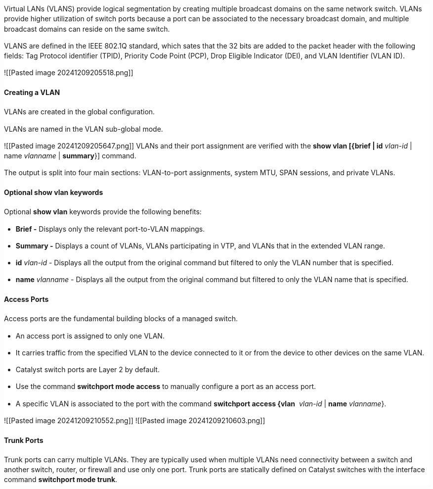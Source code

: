 Virtual LANs (VLANS) provide logical segmentation by creating multiple broadcast domains on the same network switch. VLANs provide higher utilization of switch ports because a port can be associated to the necessary broadcast domain, and multiple broadcast domains can reside on the same switch.

VLANS are defined in the IEEE 802.1Q standard, which sates that the 32 bits are added to the packet header with the following fields: Tag Protocol identifier (TPID), Priority Code Point (PCP), Drop Eligible Indicator (DEI), and VLAN Identifier (VLAN ID).

![[Pasted image 20241209205518.png]]

#### Creating a VLAN
VLANs are created in the global configuration. 

VLANs are named in the VLAN sub-global mode.

![[Pasted image 20241209205647.png]]
VLANs and their port assignment are verified with the **show vlan \[{brief | id** _vlan-id_ | name _vlanname_ | **summary**}] command. 

The output is split into four main sections: VLAN-to-port assignments, system MTU, SPAN sessions, and private VLANs.

#### Optional **show vlan** keywords
Optional **show vlan** keywords provide the following benefits:

- **Brief -** Displays only the relevant port-to-VLAN mappings.

- **Summary -** Displays a count of VLANs, VLANs participating in VTP, and VLANs that in the extended VLAN range.

- **id** _vlan-id_ - Displays all the output from the original command but filtered to only the VLAN number that is specified.

- **name** _vlanname_ - Displays all the output from the original command but filtered to only the VLAN name that is specified.

#### Access Ports
Access ports are the fundamental building blocks of a managed switch.

- An access port is assigned to only one VLAN.

- It carries traffic from the specified VLAN to the device connected to it or from the device to other devices on the same VLAN.

- Catalyst switch ports are Layer 2 by default.

- Use the command **switchport mode access** to manually configure a port as an access port. 

- A specific VLAN is associated to the port with the command **switchport access {vlan**  _vlan-id_ | **name** _vlanname_}.

![[Pasted image 20241209210552.png]]
![[Pasted image 20241209210603.png]]
#### Trunk Ports
Trunk ports can carry multiple VLANs. They are typically used when multiple VLANs need connectivity between a switch and another switch, router, or firewall and use only one port. Trunk ports are statically defined on Catalyst switches with the interface command **switchport mode trunk**.
